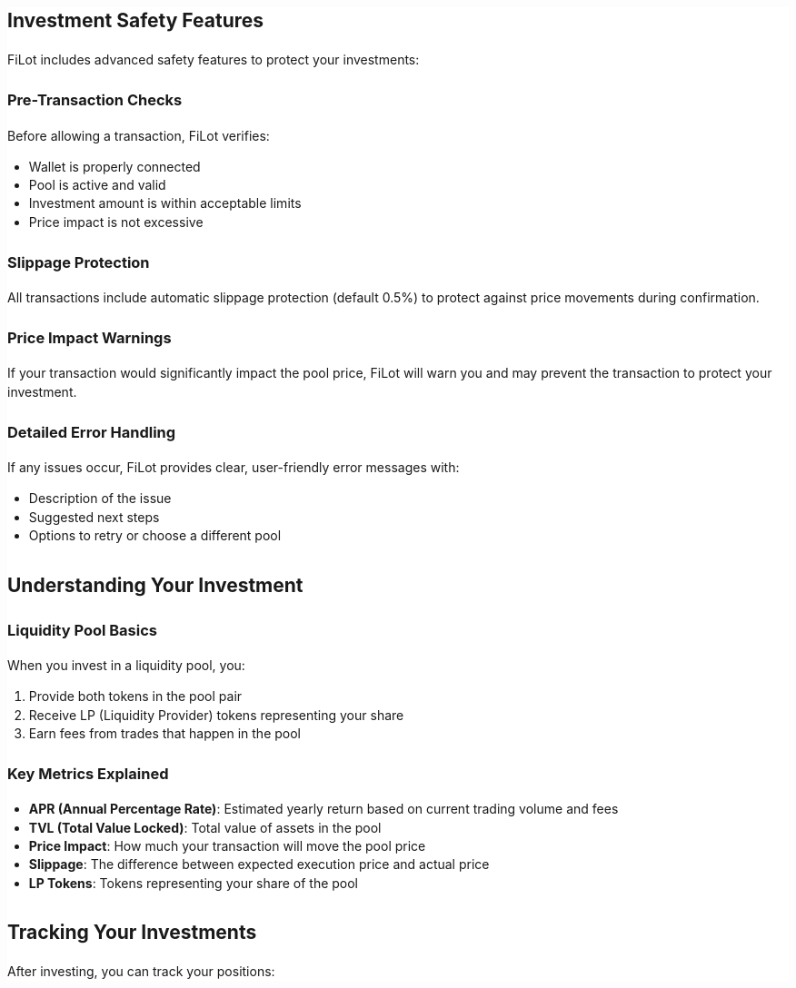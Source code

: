 ## Investment Safety Features

FiLot includes advanced safety features to protect your investments:

### Pre-Transaction Checks

Before allowing a transaction, FiLot verifies:
- Wallet is properly connected
- Pool is active and valid
- Investment amount is within acceptable limits
- Price impact is not excessive

### Slippage Protection

All transactions include automatic slippage protection (default 0.5%) to protect against price movements during confirmation.

### Price Impact Warnings

If your transaction would significantly impact the pool price, FiLot will warn you and may prevent the transaction to protect your investment.

### Detailed Error Handling

If any issues occur, FiLot provides clear, user-friendly error messages with:
- Description of the issue
- Suggested next steps
- Options to retry or choose a different pool

## Understanding Your Investment

### Liquidity Pool Basics

When you invest in a liquidity pool, you:
1. Provide both tokens in the pool pair
2. Receive LP (Liquidity Provider) tokens representing your share
3. Earn fees from trades that happen in the pool

### Key Metrics Explained

- **APR (Annual Percentage Rate)**: Estimated yearly return based on current trading volume and fees
- **TVL (Total Value Locked)**: Total value of assets in the pool
- **Price Impact**: How much your transaction will move the pool price
- **Slippage**: The difference between expected execution price and actual price
- **LP Tokens**: Tokens representing your share of the pool

## Tracking Your Investments

After investing, you can track your positions:
